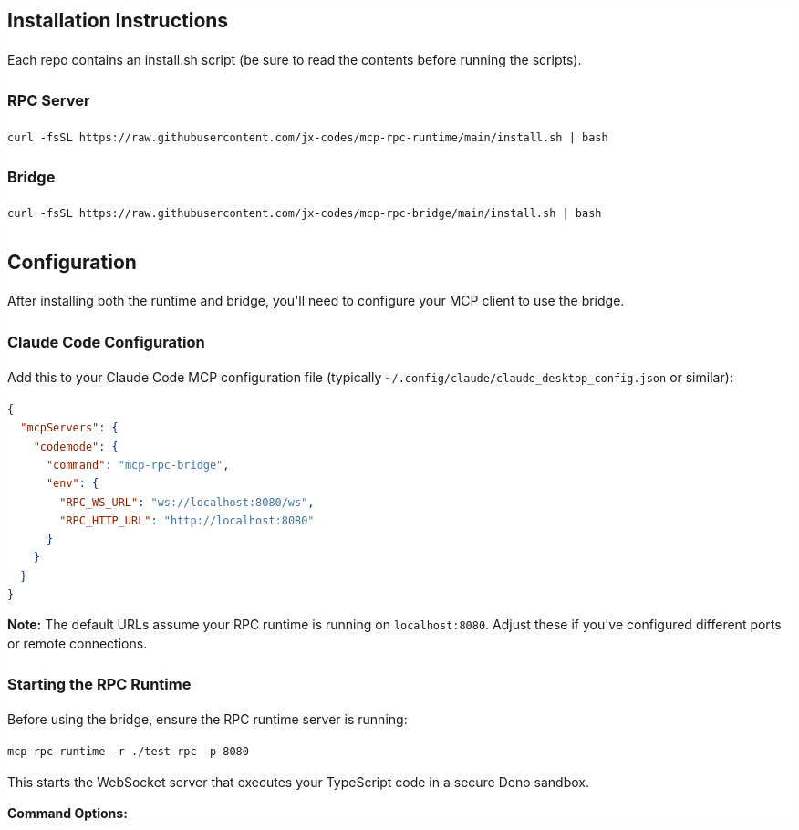 ## Installation Instructions

Each repo contains an install.sh script (be sure to read the contents before running the scripts).

### RPC Server

```shell
curl -fsSL https://raw.githubusercontent.com/jx-codes/mcp-rpc-runtime/main/install.sh | bash
```

### Bridge

```shell
curl -fsSL https://raw.githubusercontent.com/jx-codes/mcp-rpc-bridge/main/install.sh | bash
```

## Configuration

After installing both the runtime and bridge, you'll need to configure your MCP client to use the bridge.

### Claude Code Configuration

Add this to your Claude Code MCP configuration file (typically `~/.config/claude/claude_desktop_config.json` or similar):

```json
{
  "mcpServers": {
    "codemode": {
      "command": "mcp-rpc-bridge",
      "env": {
        "RPC_WS_URL": "ws://localhost:8080/ws",
        "RPC_HTTP_URL": "http://localhost:8080"
      }
    }
  }
}
```

**Note:** The default URLs assume your RPC runtime is running on `localhost:8080`. Adjust these if you've configured different ports or remote connections.

### Starting the RPC Runtime

Before using the bridge, ensure the RPC runtime server is running:

```shell
mcp-rpc-runtime -r ./test-rpc -p 8080
```

This starts the WebSocket server that executes your TypeScript code in a secure Deno sandbox.

**Command Options:**
